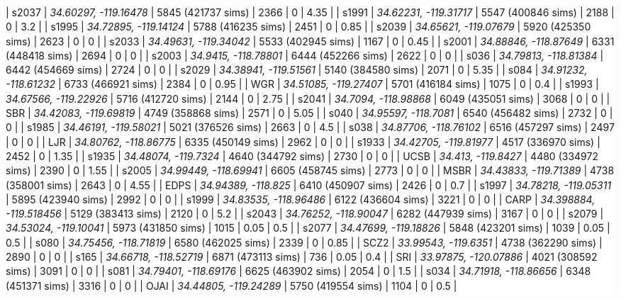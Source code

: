| s2037 | *34.60297, -119.16478* | 5845 (421737 sims) | 2366 | 0 | 4.35 |
| s1991 | *34.62231, -119.31717* | 5547 (400846 sims) | 2188 | 0 | 3.2 |
| s1995 | *34.72895, -119.14124* | 5788 (416235 sims) | 2451 | 0 | 0.85 |
| s2039 | *34.65621, -119.07679* | 5920 (425350 sims) | 2623 | 0 | 0 |
| s2033 | *34.49631, -119.34042* | 5533 (402945 sims) | 1167 | 0 | 0.45 |
| s2001 | *34.88846, -118.87649* | 6331 (448418 sims) | 2694 | 0 | 0 |
| s2003 | *34.9415, -118.78801* | 6444 (452266 sims) | 2622 | 0 | 0 |
| s036 | *34.79813, -118.81384* | 6442 (454669 sims) | 2724 | 0 | 0 |
| s2029 | *34.38941, -119.51561* | 5140 (384580 sims) | 2071 | 0 | 5.35 |
| s084 | *34.91232, -118.61232* | 6733 (466921 sims) | 2384 | 0 | 0.95 |
| WGR | *34.51085, -119.27407* | 5701 (416184 sims) | 1075 | 0 | 0.4 |
| s1993 | *34.67566, -119.22926* | 5716 (412720 sims) | 2144 | 0 | 2.75 |
| s2041 | *34.7094, -118.98868* | 6049 (435051 sims) | 3068 | 0 | 0 |
| SBR | *34.42083, -119.69819* | 4749 (358868 sims) | 2571 | 0 | 5.05 |
| s040 | *34.95597, -118.7081* | 6540 (456482 sims) | 2732 | 0 | 0 |
| s1985 | *34.46191, -119.58021* | 5021 (376526 sims) | 2663 | 0 | 4.5 |
| s038 | *34.87706, -118.76102* | 6516 (457297 sims) | 2497 | 0 | 0 |
| LJR | *34.80762, -118.86775* | 6335 (450149 sims) | 2962 | 0 | 0 |
| s1933 | *34.42705, -119.81977* | 4517 (336970 sims) | 2452 | 0 | 1.35 |
| s1935 | *34.48074, -119.7324* | 4640 (344792 sims) | 2730 | 0 | 0 |
| UCSB | *34.413, -119.8427* | 4480 (334972 sims) | 2390 | 0 | 1.55 |
| s2005 | *34.99449, -118.69941* | 6605 (458745 sims) | 2773 | 0 | 0 |
| MSBR | *34.43833, -119.71389* | 4738 (358001 sims) | 2643 | 0 | 4.55 |
| EDPS | *34.94389, -118.825* | 6410 (450907 sims) | 2426 | 0 | 0.7 |
| s1997 | *34.78218, -119.05311* | 5895 (423940 sims) | 2992 | 0 | 0 |
| s1999 | *34.83535, -118.96486* | 6122 (436604 sims) | 3221 | 0 | 0 |
| CARP | *34.398884, -119.518456* | 5129 (383413 sims) | 2120 | 0 | 5.2 |
| s2043 | *34.76252, -118.90047* | 6282 (447939 sims) | 3167 | 0 | 0 |
| s2079 | *34.53024, -119.10041* | 5973 (431850 sims) | 1015 | 0.05 | 0.5 |
| s2077 | *34.47699, -119.18826* | 5848 (423201 sims) | 1039 | 0.05 | 0.5 |
| s080 | *34.75456, -118.71819* | 6580 (462025 sims) | 2339 | 0 | 0.85 |
| SCZ2 | *33.99543, -119.6351* | 4738 (362290 sims) | 2890 | 0 | 0 |
| s165 | *34.66718, -118.52719* | 6871 (473113 sims) | 736 | 0.05 | 0.4 |
| SRI | *33.97875, -120.07886* | 4021 (308592 sims) | 3091 | 0 | 0 |
| s081 | *34.79401, -118.69176* | 6625 (463902 sims) | 2054 | 0 | 1.5 |
| s034 | *34.71918, -118.86656* | 6348 (451371 sims) | 3316 | 0 | 0 |
| OJAI | *34.44805, -119.24289* | 5750 (419554 sims) | 1104 | 0 | 0.5 |